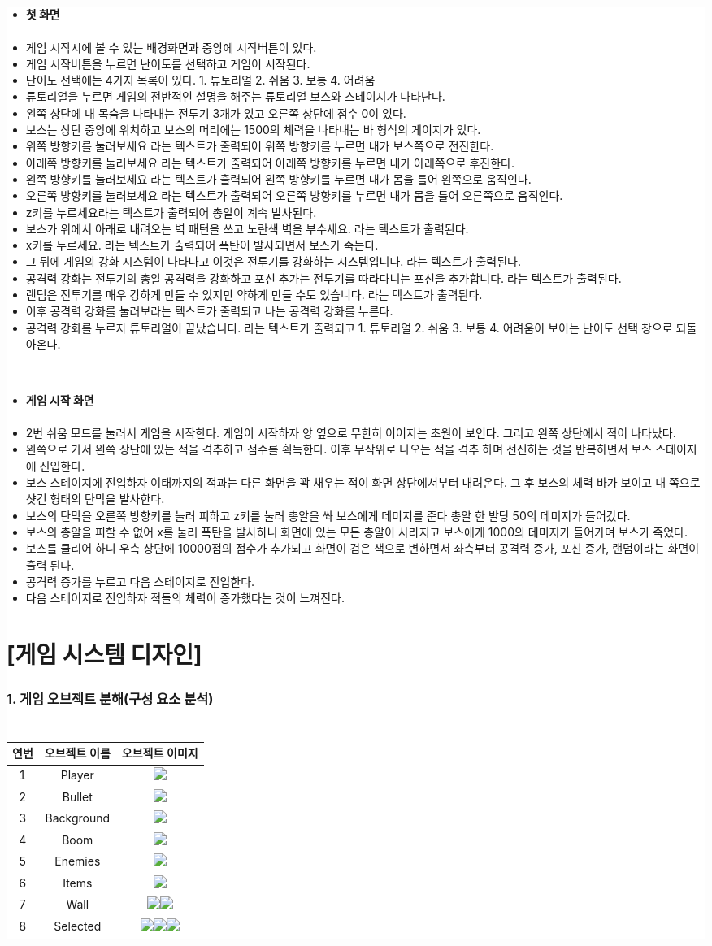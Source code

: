 + **첫 화면**
<br><br>
 + 게임 시작시에 볼 수 있는 배경화면과 중앙에 시작버튼이 있다.<br>
 + 게임 시작버튼을 누르면 난이도를 선택하고 게임이 시작된다.<br>
 + 난이도 선택에는 4가지 목록이 있다. 1. 튜토리얼 2. 쉬움 3. 보통 4. 어려움<br>
 + 튜토리얼을 누르면 게임의 전반적인 설명을 해주는 튜토리얼 보스와 스테이지가 나타난다.<br>
 + 왼쪽 상단에 내 목숨을 나타내는 전투기 3개가 있고 오른쪽 상단에 점수 0이 있다.<br>
 + 보스는 상단 중앙에 위치하고 보스의 머리에는 1500의 체력을 나타내는 바 형식의 게이지가 있다.<br>
 + 위쪽 방향키를 눌러보세요 라는 텍스트가 출력되어 위쪽 방향키를 누르면 내가 보스쪽으로 전진한다.<br>
 + 아래쪽 방향키를 눌러보세요 라는 텍스트가 출력되어 아래쪽 방향키를 누르면 내가 아래쪽으로 후진한다.<br>
 + 왼쪽 방향키를 눌러보세요 라는 텍스트가 출력되어 왼쪽 방향키를 누르면 내가 몸을 틀어 왼쪽으로 움직인다.<br>
 + 오른쪽 방향키를 눌러보세요 라는 텍스트가 출력되어 오른쪽 방향키를 누르면 내가 몸을 틀어 오른쪽으로 움직인다.<br>
 + z키를 누르세요라는 텍스트가 출력되어 총알이 계속 발사된다.<br>
 + 보스가 위에서 아래로 내려오는 벽 패턴을 쓰고 노란색 벽을 부수세요. 라는 텍스트가 출력된다.<br>
 + x키를 누르세요. 라는 텍스트가 출력되어 폭탄이 발사되면서 보스가 죽는다.<br>
 + 그 뒤에 게임의 강화 시스템이 나타나고 이것은 전투기를 강화하는 시스템입니다. 라는 텍스트가 출력된다.<br>
 + 공격력 강화는 전투기의 총알 공격력을 강화하고 포신 추가는 전투기를 따라다니는 포신을 추가합니다. 라는 텍스트가 출력된다.<br>
 + 랜덤은 전투기를 매우 강하게 만들 수 있지만 약하게 만들 수도 있습니다. 라는 텍스트가 출력된다.<br>
 + 이후 공격력 강화를 눌러보라는 텍스트가 출력되고 나는 공격력 강화를 누른다.<br>
 + 공격력 강화를 누르자 튜토리얼이 끝났습니다. 라는 텍스트가 출력되고 1. 튜토리얼 2. 쉬움 3. 보통 4. 어려움이 보이는 난이도 선택 창으로 되돌아온다.<br>
<br>

- **게임 시작 화면**
<br><br>
 - 2번 쉬움 모드를 눌러서 게임을 시작한다. 게임이 시작하자 양 옆으로 무한히 이어지는 초원이 보인다. 그리고 왼쪽 상단에서 적이 나타났다.<br>
 - 왼쪽으로 가서 왼쪽 상단에 있는 적을 격추하고 점수를 획득한다. 이후 무작위로 나오는 적을 격추 하며 전진하는 것을 반복하면서 보스 스테이지에 진입한다.<br>
 - 보스 스테이지에 진입하자 여태까지의 적과는 다른 화면을 꽉 채우는 적이 화면 상단에서부터 내려온다. 그 후 보스의 체력 바가 보이고 내 쪽으로 샷건 형태의 탄막을 발사한다.<br>
 - 보스의 탄막을 오른쪽 방향키를 눌러 피하고 z키를 눌러 총알을 쏴 보스에게 데미지를 준다 총알 한 발당 50의 데미지가 들어갔다.<br>
 - 보스의 총알을 피할 수 없어 x를 눌러 폭탄을 발사하니 화면에 있는 모든 총알이 사라지고 보스에게 1000의 데미지가 들어가며 보스가 죽었다.
 - 보스를 클리어 하니 우측 상단에 10000점의 점수가 추가되고 화면이 검은 색으로 변하면서 좌측부터 공격력 증가, 포신 증가, 랜덤이라는 화면이 출력 된다.<br>
 - 공격력 증가를 누르고 다음 스테이지로 진입한다.<br>
 - 다음 스테이지로 진입하자 적들의 체력이 증가했다는 것이 느껴진다.<br>

# [게임 시스템 디자인]<a name='7'></a>

### 1. 게임 오브젝트 분해(구성 요소 분석)<a name='7-1'><br><br>

|연번|오브젝트 이름|오브젝트 이미지|
|:-----:|:-----:|:-----:|
|1|Player|<img src="https://user-images.githubusercontent.com/91234912/137956859-8635a838-56fe-4f75-8b15-501ffe2ffd7f.png" width="300">|
|2|Bullet|<img src="https://user-images.githubusercontent.com/91234912/137956876-40d90832-e79e-4228-855e-edc4d12a3172.png" width="300">|
|3|Background|<img src="https://user-images.githubusercontent.com/91234912/137956891-a6b541c3-809f-41b2-a713-b6d542d4b41b.png" height="300">|
|4|Boom|<img src="https://user-images.githubusercontent.com/91234912/137956901-5e832318-b400-4121-b445-03b7a3a7f2f7.png" height="300">|
|5|Enemies|<img src="https://user-images.githubusercontent.com/91234912/137956910-a397e8f0-0651-4b86-9270-aff00c360071.png" width="300">|
|6|Items|<img src="https://user-images.githubusercontent.com/91234912/137956915-b2cf64b9-0f20-4b9d-89df-c6800cfa5977.png" width="300">|
|7|Wall|<img src="https://user-images.githubusercontent.com/91234912/137956924-67d55f72-abb5-496a-a253-7f9faa6fdac7.png" height="150"><img src="https://user-images.githubusercontent.com/91234912/137956933-b38d9520-b7e1-4635-a4b1-8846d5e47ae2.png" height="150">|
|8|Selected|<img src="https://user-images.githubusercontent.com/91234912/137956945-110491bf-dc0b-403b-9bfe-a58518e58061.png" height="150"><img src="https://user-images.githubusercontent.com/91234912/137956950-a9060c93-a744-42aa-961c-7fa0862389f6.png" height="150"><img src="https://user-images.githubusercontent.com/91234912/137956958-2fa20d56-4b5f-455b-9c20-41ef2d9cb799.png" height="150">|
